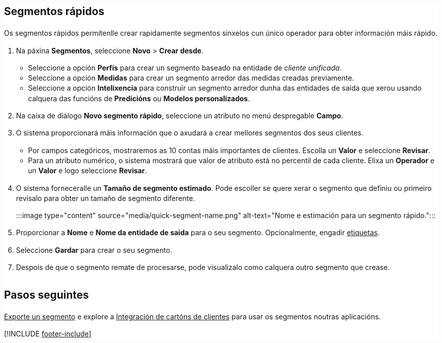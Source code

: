 ## <a name="quick-segments"></a>Segmentos rápidos

Os segmentos rápidos permítenlle crear rapidamente segmentos sinxelos cun único operador para obter información máis rápido.

1. Na páxina **Segmentos**, seleccione **Novo** > **Crear desde**.
   - Seleccione a opción **Perfís** para crear un segmento baseado na entidade de *cliente unificada*.
   - Seleccione a opción **Medidas** para crear un segmento arredor das medidas creadas previamente.
   - Seleccione a opción **Intelixencia** para construír un segmento arredor dunha das entidades de saída que xerou usando calquera das funcións de **Predicións** ou **Modelos personalizados**.

2. Na caixa de diálogo **Novo segmento rápido**, seleccione un atributo no menú despregable **Campo**.

3. O sistema proporcionará máis información que o axudará a crear mellores segmentos dos seus clientes.
   - Por campos categóricos, mostraremos as 10 contas máis importantes de clientes. Escolla un **Valor** e seleccione **Revisar**.
   - Para un atributo numérico, o sistema mostrará que valor de atributo está no percentil de cada cliente. Elixa un **Operador** e un **Valor** e logo seleccione **Revisar**.

4. O sistema forneceralle un **Tamaño de segmento estimado**. Pode escoller se quere xerar o segmento que definiu ou primeiro revisalo para obter un tamaño de segmento diferente.

   :::image type="content" source="media/quick-segment-name.png" alt-text="Nome e estimación para un segmento rápido.":::

5. Proporcionar a **Nome** e **Nome da entidade de saída** para o seu segmento. Opcionalmente, engadir [etiquetas](work-with-tags-columns.md#manage-tags).

6. Seleccione **Gardar** para crear o seu segmento.

7. Despois de que o segmento remate de procesarse, pode visualizalo como calquera outro segmento que crease.

## <a name="next-steps"></a>Pasos seguintes

[Exporte un segmento](export-destinations.md) e explore a [Integración de cartóns de clientes](customer-card-add-in.md) para usar os segmentos noutras aplicacións.

[!INCLUDE [footer-include](includes/footer-banner.md)]
